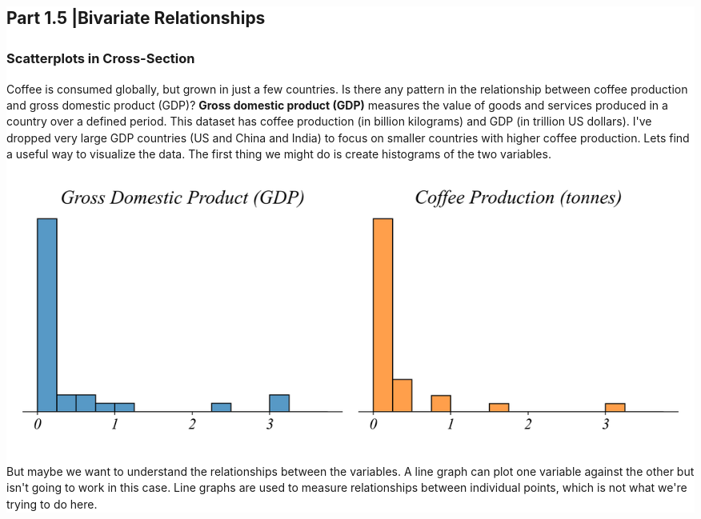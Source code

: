 ## Part 1.5 |Bivariate Relationships

### Scatterplots in Cross-Section

Coffee is consumed globally, but grown in just a few countries. Is there any pattern in the relationship between coffee production and gross domestic product (GDP)? **Gross domestic product (GDP)** measures the value of goods and services produced in a country over a defined period. This dataset has coffee production (in billion kilograms) and GDP (in trillion US dollars). I've dropped very large GDP countries (US and China and India) to focus on smaller countries with higher coffee production. Lets find a useful way to visualize the data. The first thing we might do is create histograms of the two variables. 

![](i/c_01.png)

But maybe we want to understand the relationships between the variables. A line graph can plot one variable against the other but isn't going to work in this case. Line graphs are used to measure relationships between individual points, which is not what we're trying to do here. 
